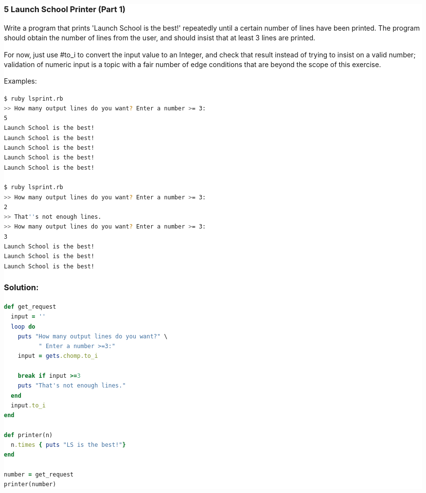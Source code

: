 ```ruby
```

### 5  Launch School Printer (Part 1)

Write a program that prints 'Launch School is the best!' repeatedly until a certain number of lines have been printed. The program should obtain the number of lines from the user, and should insist that at least 3 lines are printed.

For now, just use #to_i to convert the input value to an Integer, and check that result instead of trying to insist on a valid number; validation of numeric input is a topic with a fair number of edge conditions that are beyond the scope of this exercise.

Examples:
```bash
$ ruby lsprint.rb
>> How many output lines do you want? Enter a number >= 3:
5
Launch School is the best!
Launch School is the best!
Launch School is the best!
Launch School is the best!
Launch School is the best!

$ ruby lsprint.rb
>> How many output lines do you want? Enter a number >= 3:
2
>> That''s not enough lines.
>> How many output lines do you want? Enter a number >= 3:
3
Launch School is the best!
Launch School is the best!
Launch School is the best!
```

### Solution:
```ruby
def get_request
  input = ''
  loop do
    puts "How many output lines do you want?" \
          " Enter a number >=3:"
    input = gets.chomp.to_i

    break if input >=3
    puts "That's not enough lines."
  end
  input.to_i
end

def printer(n)
  n.times { puts "LS is the best!"}
end
  
number = get_request
printer(number)
```
